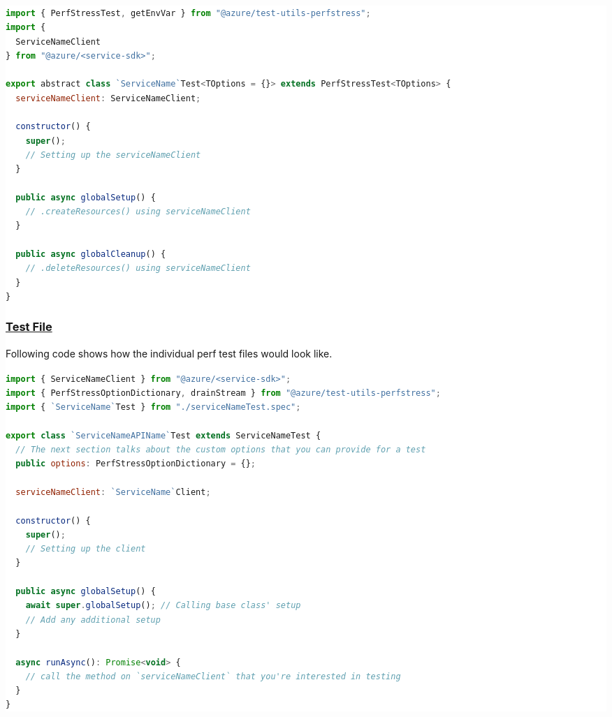 ```js
import { PerfStressTest, getEnvVar } from "@azure/test-utils-perfstress";
import {
  ServiceNameClient
} from "@azure/<service-sdk>";

export abstract class `ServiceName`Test<TOptions = {}> extends PerfStressTest<TOptions> {
  serviceNameClient: ServiceNameClient;

  constructor() {
    super();
    // Setting up the serviceNameClient
  }

  public async globalSetup() {
    // .createResources() using serviceNameClient
  }

  public async globalCleanup() {
    // .deleteResources() using serviceNameClient
  }
}
```

### [Test File](#test-file)

Following code shows how the individual perf test files would look like.

```js
import { ServiceNameClient } from "@azure/<service-sdk>";
import { PerfStressOptionDictionary, drainStream } from "@azure/test-utils-perfstress";
import { `ServiceName`Test } from "./serviceNameTest.spec";

export class `ServiceNameAPIName`Test extends ServiceNameTest {
  // The next section talks about the custom options that you can provide for a test
  public options: PerfStressOptionDictionary = {};

  serviceNameClient: `ServiceName`Client;

  constructor() {
    super();
    // Setting up the client
  }

  public async globalSetup() {
    await super.globalSetup(); // Calling base class' setup
    // Add any additional setup
  }

  async runAsync(): Promise<void> {
    // call the method on `serviceNameClient` that you're interested in testing
  }
}
```
